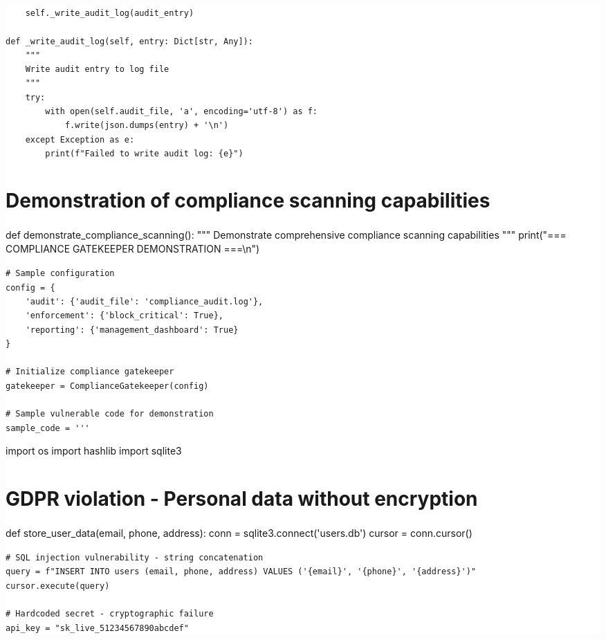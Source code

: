         self._write_audit_log(audit_entry)
    
    def _write_audit_log(self, entry: Dict[str, Any]):
        """
        Write audit entry to log file
        """
        try:
            with open(self.audit_file, 'a', encoding='utf-8') as f:
                f.write(json.dumps(entry) + '\n')
        except Exception as e:
            print(f"Failed to write audit log: {e}")

# Demonstration of compliance scanning capabilities
def demonstrate_compliance_scanning():
    """
    Demonstrate comprehensive compliance scanning capabilities
    """
    print("=== COMPLIANCE GATEKEEPER DEMONSTRATION ===\n")
    
    # Sample configuration
    config = {
        'audit': {'audit_file': 'compliance_audit.log'},
        'enforcement': {'block_critical': True},
        'reporting': {'management_dashboard': True}
    }
    
    # Initialize compliance gatekeeper
    gatekeeper = ComplianceGatekeeper(config)
    
    # Sample vulnerable code for demonstration
    sample_code = '''
import os
import hashlib
import sqlite3

# GDPR violation - Personal data without encryption
def store_user_data(email, phone, address):
    conn = sqlite3.connect('users.db')
    cursor = conn.cursor()
    
    # SQL injection vulnerability - string concatenation
    query = f"INSERT INTO users (email, phone, address) VALUES ('{email}', '{phone}', '{address}')"
    cursor.execute(query)
    
    # Hardcoded secret - cryptographic failure
    api_key = "sk_live_51234567890abcdef"
    